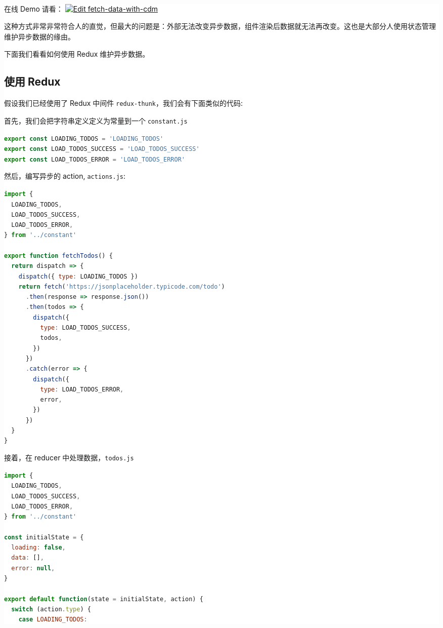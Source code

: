 在线 Demo 请看：
[![Edit fetch-data-with-cdm](https://codesandbox.io/static/img/play-codesandbox.svg)](https://codesandbox.io/s/jnz7v46llv?fontsize=14)

这种方式非常非常符合人的直觉，但最大的问题是：外部无法改变异步数据，组件渲染后数据就无法再改变。这也是大部分人使用状态管理维护异步数据的缘由。

下面我们看看如何使用 Redux 维护异步数据。

## 使用 Redux

假设我们已经使用了 Redux 中间件 `redux-thunk`，我们会有下面类似的代码:

首先，我们会把字符串定义定义为常量到一个 `constant.js`

```js
export const LOADING_TODOS = 'LOADING_TODOS'
export const LOAD_TODOS_SUCCESS = 'LOAD_TODOS_SUCCESS'
export const LOAD_TODOS_ERROR = 'LOAD_TODOS_ERROR'
```

然后，编写异步的 action, `actions.js`:

```jsx
import {
  LOADING_TODOS,
  LOAD_TODOS_SUCCESS,
  LOAD_TODOS_ERROR,
} from '../constant'

export function fetchTodos() {
  return dispatch => {
    dispatch({ type: LOADING_TODOS })
    return fetch('https://jsonplaceholder.typicode.com/todo')
      .then(response => response.json())
      .then(todos => {
        dispatch({
          type: LOAD_TODOS_SUCCESS,
          todos,
        })
      })
      .catch(error => {
        dispatch({
          type: LOAD_TODOS_ERROR,
          error,
        })
      })
  }
}
```

接着，在 reducer 中处理数据，`todos.js`

```js
import {
  LOADING_TODOS,
  LOAD_TODOS_SUCCESS,
  LOAD_TODOS_ERROR,
} from '../constant'

const initialState = {
  loading: false,
  data: [],
  error: null,
}

export default function(state = initialState, action) {
  switch (action.type) {
    case LOADING_TODOS:
```